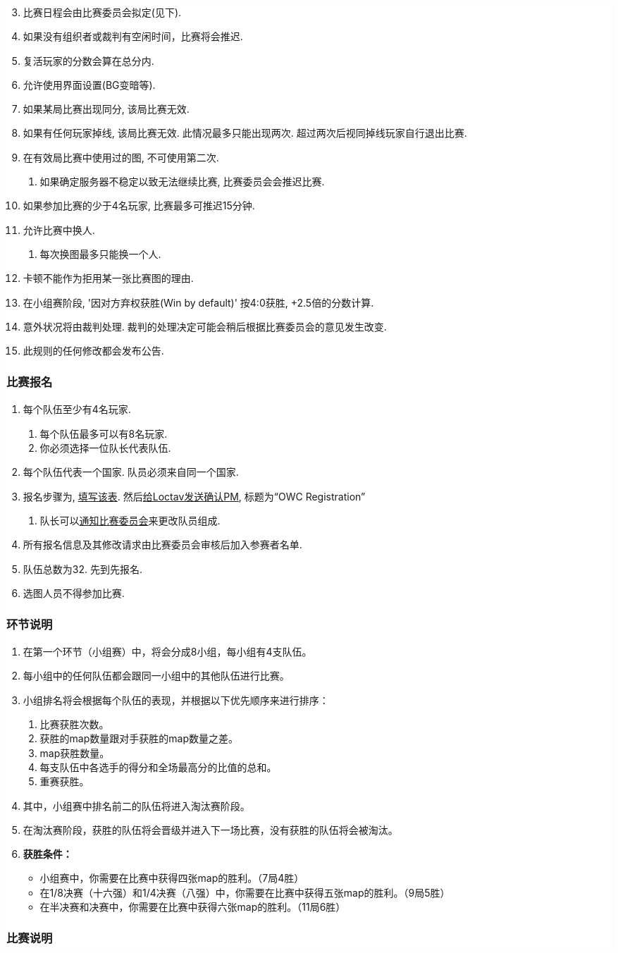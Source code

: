 3.  比赛日程会由比赛委员会拟定(见下).
4.  如果没有组织者或裁判有空闲时间，比赛将会推迟.
5.  复活玩家的分数会算在总分内.
6.  允许使用界面设置(BG变暗等).
7.  如果某局比赛出现同分, 该局比赛无效.
8.  如果有任何玩家掉线, 该局比赛无效. 此情况最多只能出现两次. 超过两次后视同掉线玩家自行退出比赛.
9.  在有效局比赛中使用过的图, 不可使用第二次.
    1.  如果确定服务器不稳定以致无法继续比赛, 比赛委员会会推迟比赛.

10. 如果参加比赛的少于4名玩家, 比赛最多可推迟15分钟.
11. 允许比赛中换人.
    1.  每次换图最多只能换一个人.

12. 卡顿不能作为拒用某一张比赛图的理由.
13. 在小组赛阶段, '因对方弃权获胜(Win by default)' 按4:0获胜, +2.5倍的分数计算.
14. 意外状况将由裁判处理. 裁判的处理决定可能会稍后根据比赛委员会的意见发生改变.
15. 此规则的任何修改都会发布公告.

### 比赛报名

1.  每个队伍至少有4名玩家.
    1.  每个队伍最多可以有8名玩家.
    2.  你必须选择一位队长代表队伍.

2.  每个队伍代表一个国家. 队员必须来自同一个国家.
3.  报名步骤为, [填写该表](https://docs.google.com/forms/d/1v27B1GxpapUgsI9dtBF8xLceJCKzdpBY8dW6HzxzacI/viewform). 然后[给Loctav发送确认PM](https://osu.ppy.sh/forum/ucp.php?i=pm&mode=compose&u=71366), 标题为“OWC Registration”
    1.  队长可以[通知比赛委员会](https://osu.ppy.sh/forum/ucp.php?i=pm&mode=compose&u=71366)来更改队员组成.

4.  所有报名信息及其修改请求由比赛委员会审核后加入参赛者名单.
5.  队伍总数为32. 先到先报名.
6.  选图人员不得参加比赛.

### 环节说明

1.  在第一个环节（小组赛）中，将会分成8小组，每小组有4支队伍。
2.  每小组中的任何队伍都会跟同一小组中的其他队伍进行比赛。
3.  小组排名将会根据每个队伍的表现，并根据以下优先顺序来进行排序：
    1.  比赛获胜次数。
    2.  获胜的map数量跟对手获胜的map数量之差。
    3.  map获胜数量。
    4.  每支队伍中各选手的得分和全场最高分的比值的总和。
    5.  重赛获胜。

4.  其中，小组赛中排名前二的队伍将进入淘汰赛阶段。
5.  在淘汰赛阶段，获胜的队伍将会晋级并进入下一场比赛，没有获胜的队伍将会被淘汰。
6.  **获胜条件：**
    -   小组赛中，你需要在比赛中获得四张map的胜利。（7局4胜）
    -   在1/8决赛（十六强）和1/4决赛（八强）中，你需要在比赛中获得五张map的胜利。（9局5胜）
    -   在半决赛和决赛中，你需要在比赛中获得六张map的胜利。（11局6胜）

### 比赛说明
